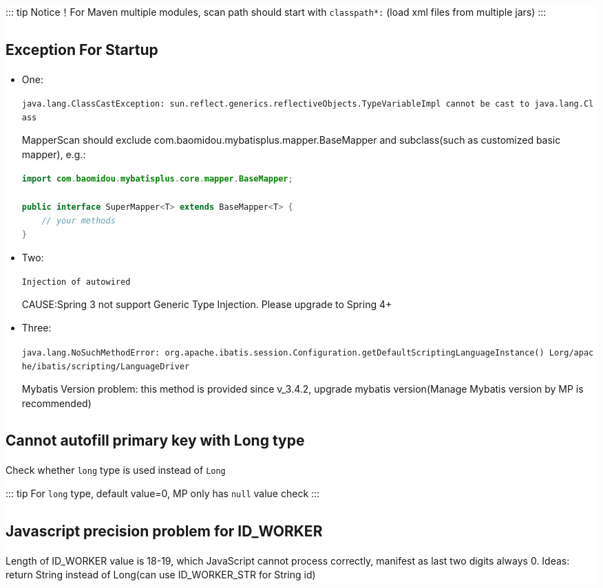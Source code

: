 
::: tip
Notice！For Maven multiple modules, scan path should start with `classpath*:` (load xml files from multiple jars)
:::

## Exception For Startup

- One:

  ```
  java.lang.ClassCastException: sun.reflect.generics.reflectiveObjects.TypeVariableImpl cannot be cast to java.lang.Class
  ```

  MapperScan should exclude com.baomidou.mybatisplus.mapper.BaseMapper and subclass(such as customized basic mapper), e.g.:

  ```java
  import com.baomidou.mybatisplus.core.mapper.BaseMapper;

  public interface SuperMapper<T> extends BaseMapper<T> {
      // your methods
  }
  ```

- Two:

  ```
  Injection of autowired
  ```

  CAUSE:Spring 3 not support Generic Type Injection. Please upgrade to Spring 4+

- Three:

  ```
  java.lang.NoSuchMethodError: org.apache.ibatis.session.Configuration.getDefaultScriptingLanguageInstance() Lorg/apache/ibatis/scripting/LanguageDriver
  ```

  Mybatis Version problem: this method is provided since v_3.4.2, upgrade mybatis version(Manage Mybatis version by MP is recommended)

## Cannot autofill primary key with Long type

Check whether `long` type is used instead of `Long`

::: tip
For `long` type, default value=0, MP only has `null` value check
:::

## Javascript precision problem for ID_WORKER

Length of ID_WORKER value is 18-19, which JavaScript cannot process correctly, manifest as last two digits always 0. Ideas: return String instead of Long(can use ID_WORKER_STR for String id)
